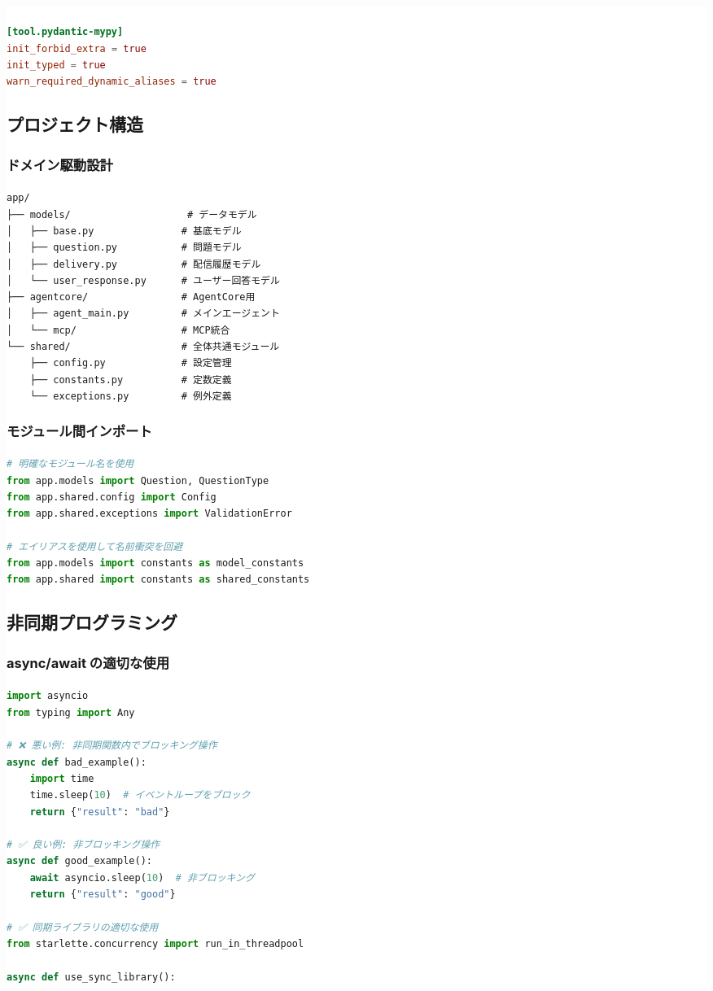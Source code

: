 ```toml

[tool.pydantic-mypy]
init_forbid_extra = true
init_typed = true
warn_required_dynamic_aliases = true
```

## プロジェクト構造

### ドメイン駆動設計

```
app/
├── models/                    # データモデル
│   ├── base.py               # 基底モデル
│   ├── question.py           # 問題モデル
│   ├── delivery.py           # 配信履歴モデル
│   └── user_response.py      # ユーザー回答モデル
├── agentcore/                # AgentCore用
│   ├── agent_main.py         # メインエージェント
│   └── mcp/                  # MCP統合
└── shared/                   # 全体共通モジュール
    ├── config.py             # 設定管理
    ├── constants.py          # 定数定義
    └── exceptions.py         # 例外定義
```

### モジュール間インポート

```python
# 明確なモジュール名を使用
from app.models import Question, QuestionType
from app.shared.config import Config
from app.shared.exceptions import ValidationError

# エイリアスを使用して名前衝突を回避
from app.models import constants as model_constants
from app.shared import constants as shared_constants
```

## 非同期プログラミング

### async/await の適切な使用

```python
import asyncio
from typing import Any

# ❌ 悪い例: 非同期関数内でブロッキング操作
async def bad_example():
    import time
    time.sleep(10)  # イベントループをブロック
    return {"result": "bad"}

# ✅ 良い例: 非ブロッキング操作
async def good_example():
    await asyncio.sleep(10)  # 非ブロッキング
    return {"result": "good"}

# ✅ 同期ライブラリの適切な使用
from starlette.concurrency import run_in_threadpool

async def use_sync_library():
```